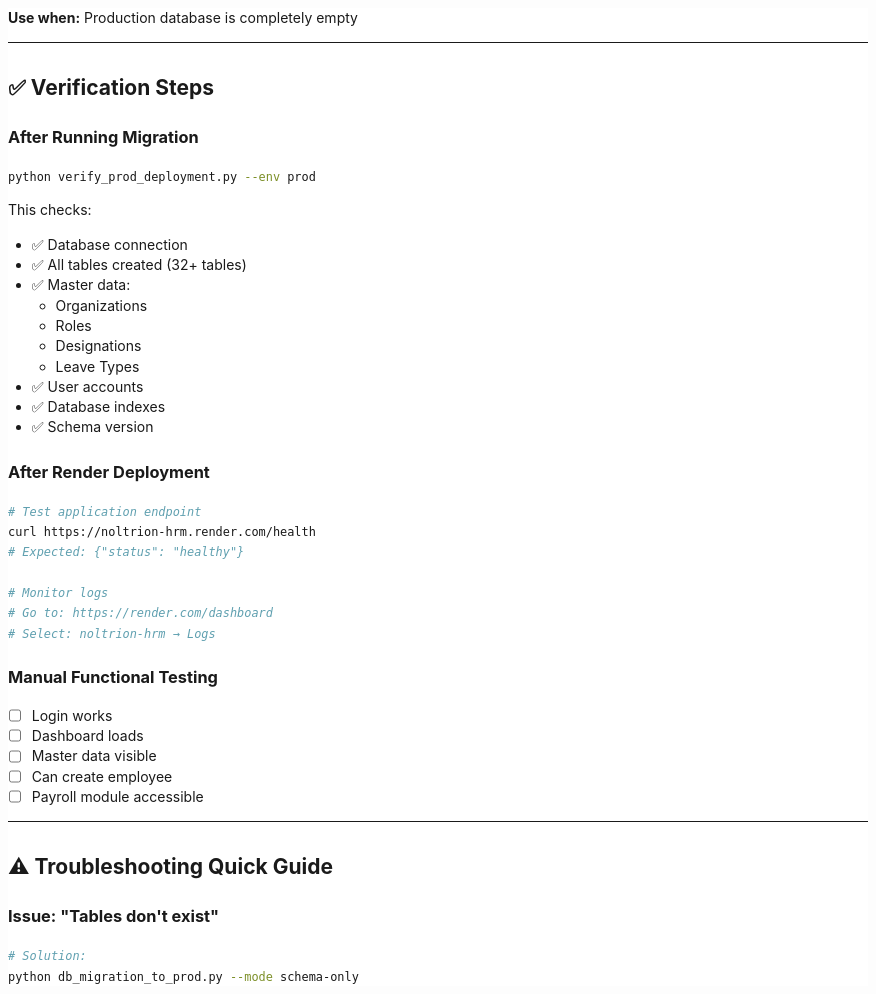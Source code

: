 **Use when:** Production database is completely empty

---

## ✅ Verification Steps

### After Running Migration
```bash
python verify_prod_deployment.py --env prod
```

This checks:
- ✅ Database connection
- ✅ All tables created (32+ tables)
- ✅ Master data:
  - Organizations
  - Roles
  - Designations
  - Leave Types
- ✅ User accounts
- ✅ Database indexes
- ✅ Schema version

### After Render Deployment
```bash
# Test application endpoint
curl https://noltrion-hrm.render.com/health
# Expected: {"status": "healthy"}

# Monitor logs
# Go to: https://render.com/dashboard
# Select: noltrion-hrm → Logs
```

### Manual Functional Testing
- [ ] Login works
- [ ] Dashboard loads
- [ ] Master data visible
- [ ] Can create employee
- [ ] Payroll module accessible

---

## ⚠️ Troubleshooting Quick Guide

### Issue: "Tables don't exist"
```bash
# Solution:
python db_migration_to_prod.py --mode schema-only
```
